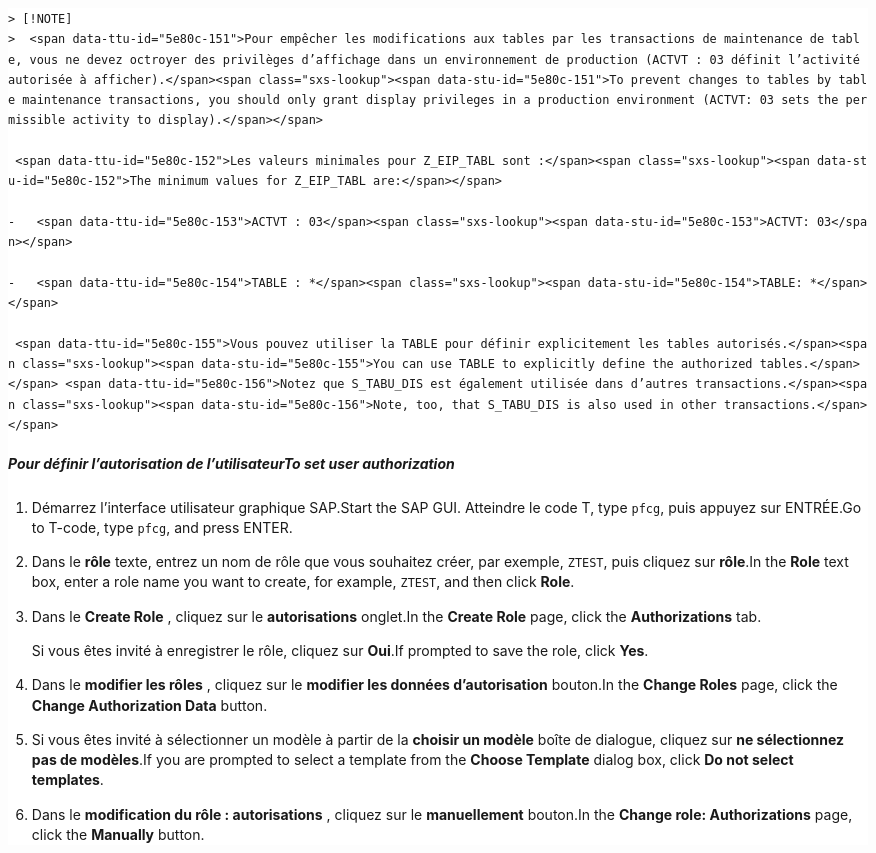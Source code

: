     > [!NOTE]
    >  <span data-ttu-id="5e80c-151">Pour empêcher les modifications aux tables par les transactions de maintenance de table, vous ne devez octroyer des privilèges d’affichage dans un environnement de production (ACTVT : 03 définit l’activité autorisée à afficher).</span><span class="sxs-lookup"><span data-stu-id="5e80c-151">To prevent changes to tables by table maintenance transactions, you should only grant display privileges in a production environment (ACTVT: 03 sets the permissible activity to display).</span></span>  
  
     <span data-ttu-id="5e80c-152">Les valeurs minimales pour Z_EIP_TABL sont :</span><span class="sxs-lookup"><span data-stu-id="5e80c-152">The minimum values for Z_EIP_TABL are:</span></span>  
  
    -   <span data-ttu-id="5e80c-153">ACTVT : 03</span><span class="sxs-lookup"><span data-stu-id="5e80c-153">ACTVT: 03</span></span>  
  
    -   <span data-ttu-id="5e80c-154">TABLE : *</span><span class="sxs-lookup"><span data-stu-id="5e80c-154">TABLE: *</span></span>  
  
     <span data-ttu-id="5e80c-155">Vous pouvez utiliser la TABLE pour définir explicitement les tables autorisés.</span><span class="sxs-lookup"><span data-stu-id="5e80c-155">You can use TABLE to explicitly define the authorized tables.</span></span> <span data-ttu-id="5e80c-156">Notez que S_TABU_DIS est également utilisée dans d’autres transactions.</span><span class="sxs-lookup"><span data-stu-id="5e80c-156">Note, too, that S_TABU_DIS is also used in other transactions.</span></span>  
  
##### <a name="to-set-user-authorization"></a><span data-ttu-id="5e80c-157">Pour définir l’autorisation de l’utilisateur</span><span class="sxs-lookup"><span data-stu-id="5e80c-157">To set user authorization</span></span>  
  
1.  <span data-ttu-id="5e80c-158">Démarrez l’interface utilisateur graphique SAP.</span><span class="sxs-lookup"><span data-stu-id="5e80c-158">Start the SAP GUI.</span></span> <span data-ttu-id="5e80c-159">Atteindre le code T, type `pfcg`, puis appuyez sur ENTRÉE.</span><span class="sxs-lookup"><span data-stu-id="5e80c-159">Go to T-code, type `pfcg`, and press ENTER.</span></span>  
  
2.  <span data-ttu-id="5e80c-160">Dans le **rôle** texte, entrez un nom de rôle que vous souhaitez créer, par exemple, `ZTEST`, puis cliquez sur **rôle**.</span><span class="sxs-lookup"><span data-stu-id="5e80c-160">In the **Role** text box, enter a role name you want to create, for example, `ZTEST`, and then click **Role**.</span></span>  
  
3.  <span data-ttu-id="5e80c-161">Dans le **Create Role** , cliquez sur le **autorisations** onglet.</span><span class="sxs-lookup"><span data-stu-id="5e80c-161">In the **Create Role** page, click the **Authorizations** tab.</span></span>  
  
     <span data-ttu-id="5e80c-162">Si vous êtes invité à enregistrer le rôle, cliquez sur **Oui**.</span><span class="sxs-lookup"><span data-stu-id="5e80c-162">If prompted to save the role, click **Yes**.</span></span>  
  
4.  <span data-ttu-id="5e80c-163">Dans le **modifier les rôles** , cliquez sur le **modifier les données d’autorisation** bouton.</span><span class="sxs-lookup"><span data-stu-id="5e80c-163">In the **Change Roles** page, click the **Change Authorization Data** button.</span></span>  
  
5.  <span data-ttu-id="5e80c-164">Si vous êtes invité à sélectionner un modèle à partir de la **choisir un modèle** boîte de dialogue, cliquez sur **ne sélectionnez pas de modèles**.</span><span class="sxs-lookup"><span data-stu-id="5e80c-164">If you are prompted to select a template from the **Choose Template** dialog box, click **Do not select templates**.</span></span>  
  
6.  <span data-ttu-id="5e80c-165">Dans le **modification du rôle : autorisations** , cliquez sur le **manuellement** bouton.</span><span class="sxs-lookup"><span data-stu-id="5e80c-165">In the **Change role: Authorizations** page, click the **Manually** button.</span></span>  
  